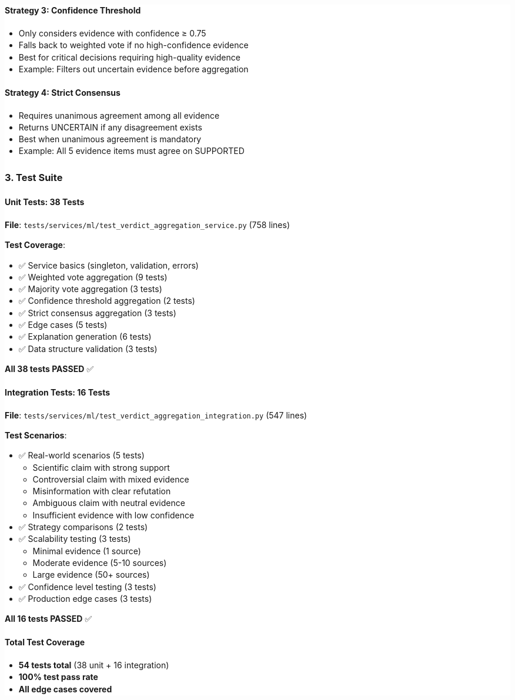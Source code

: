 #### Strategy 3: Confidence Threshold
- Only considers evidence with confidence ≥ 0.75
- Falls back to weighted vote if no high-confidence evidence
- Best for critical decisions requiring high-quality evidence
- Example: Filters out uncertain evidence before aggregation

#### Strategy 4: Strict Consensus
- Requires unanimous agreement among all evidence
- Returns UNCERTAIN if any disagreement exists
- Best when unanimous agreement is mandatory
- Example: All 5 evidence items must agree on SUPPORTED

### 3. Test Suite

#### Unit Tests: 38 Tests
**File**: `tests/services/ml/test_verdict_aggregation_service.py` (758 lines)

**Test Coverage**:
- ✅ Service basics (singleton, validation, errors)
- ✅ Weighted vote aggregation (9 tests)
- ✅ Majority vote aggregation (3 tests)
- ✅ Confidence threshold aggregation (2 tests)
- ✅ Strict consensus aggregation (3 tests)
- ✅ Edge cases (5 tests)
- ✅ Explanation generation (6 tests)
- ✅ Data structure validation (3 tests)

**All 38 tests PASSED** ✅

#### Integration Tests: 16 Tests
**File**: `tests/services/ml/test_verdict_aggregation_integration.py` (547 lines)

**Test Scenarios**:
- ✅ Real-world scenarios (5 tests)
  - Scientific claim with strong support
  - Controversial claim with mixed evidence
  - Misinformation with clear refutation
  - Ambiguous claim with neutral evidence
  - Insufficient evidence with low confidence
- ✅ Strategy comparisons (2 tests)
- ✅ Scalability testing (3 tests)
  - Minimal evidence (1 source)
  - Moderate evidence (5-10 sources)
  - Large evidence (50+ sources)
- ✅ Confidence level testing (3 tests)
- ✅ Production edge cases (3 tests)

**All 16 tests PASSED** ✅

#### Total Test Coverage
- **54 tests total** (38 unit + 16 integration)
- **100% test pass rate**
- **All edge cases covered**
